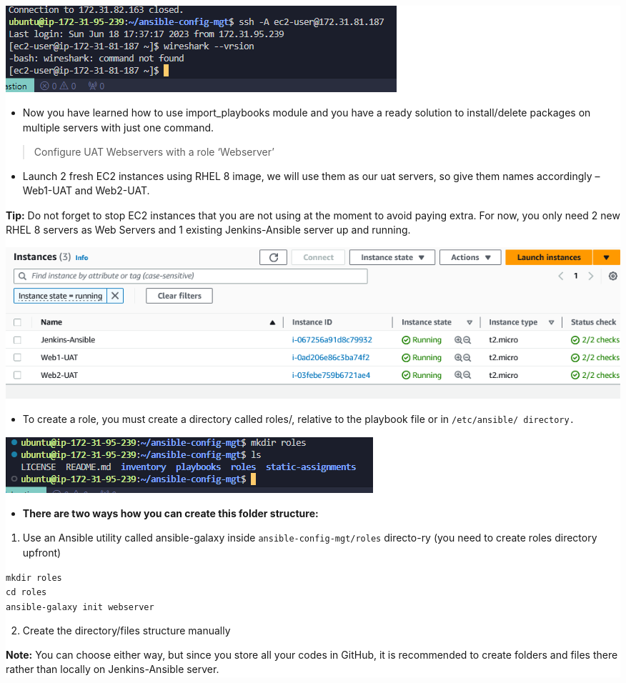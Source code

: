 ![no wireshar2](./images/no_wireshark2.png)

- Now you have learned how to use import_playbooks module and you have a ready solution to install/delete packages on multiple servers with just one command.

> Configure UAT Webservers with a role ‘Webserver’

- Launch 2 fresh EC2 instances using RHEL 8 image, we will use them as our uat servers, so give them names accordingly – Web1-UAT and Web2-UAT.

__Tip:__ Do not forget to stop EC2 instances that you are not using at the moment to avoid paying extra. For now, you only need 2 new RHEL 8 servers as Web Servers and 1 existing Jenkins-Ansible server up and running.

![web-uat](./images/web-uat.png)

- To create a role, you must create a directory called roles/, relative to the playbook file or in `/etc/ansible/ directory.`

![roles_folder](./images/roles-folder.png)
- __There are two ways how you can create this folder structure:__

1. Use an Ansible utility called ansible-galaxy inside `ansible-config-mgt/roles` directo-ry (you need to create roles directory upfront)

```
mkdir roles
cd roles
ansible-galaxy init webserver
```
2. Create the directory/files structure manually

__Note:__ You can choose either way, but since you store all your codes in GitHub, it is recommended to create folders and files there rather than locally on Jenkins-Ansible server.
